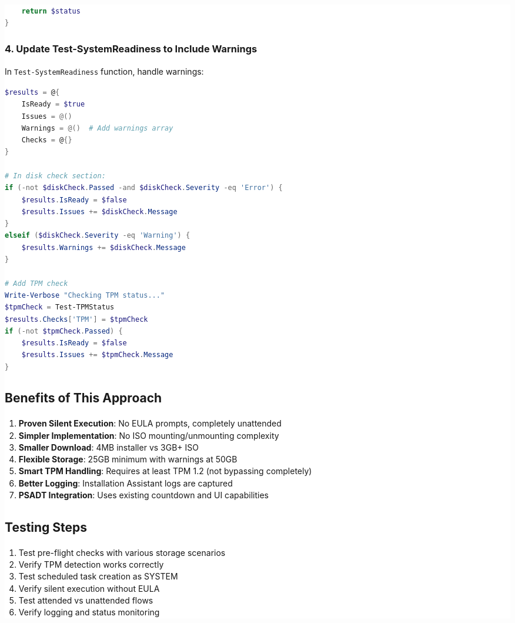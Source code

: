 ```powershell
    return $status
}
```

### 4. Update Test-SystemReadiness to Include Warnings

In `Test-SystemReadiness` function, handle warnings:
```powershell
$results = @{
    IsReady = $true
    Issues = @()
    Warnings = @()  # Add warnings array
    Checks = @{}
}

# In disk check section:
if (-not $diskCheck.Passed -and $diskCheck.Severity -eq 'Error') {
    $results.IsReady = $false
    $results.Issues += $diskCheck.Message
}
elseif ($diskCheck.Severity -eq 'Warning') {
    $results.Warnings += $diskCheck.Message
}

# Add TPM check
Write-Verbose "Checking TPM status..."
$tpmCheck = Test-TPMStatus
$results.Checks['TPM'] = $tpmCheck
if (-not $tpmCheck.Passed) {
    $results.IsReady = $false
    $results.Issues += $tpmCheck.Message
}
```

## Benefits of This Approach

1. **Proven Silent Execution**: No EULA prompts, completely unattended
2. **Simpler Implementation**: No ISO mounting/unmounting complexity
3. **Smaller Download**: 4MB installer vs 3GB+ ISO
4. **Flexible Storage**: 25GB minimum with warnings at 50GB
5. **Smart TPM Handling**: Requires at least TPM 1.2 (not bypassing completely)
6. **Better Logging**: Installation Assistant logs are captured
7. **PSADT Integration**: Uses existing countdown and UI capabilities

## Testing Steps

1. Test pre-flight checks with various storage scenarios
2. Verify TPM detection works correctly  
3. Test scheduled task creation as SYSTEM
4. Verify silent execution without EULA
5. Test attended vs unattended flows
6. Verify logging and status monitoring
